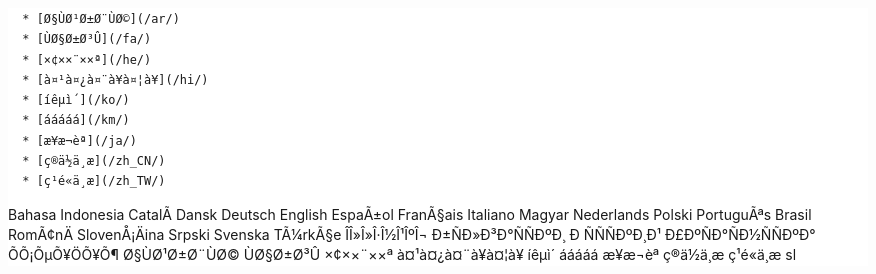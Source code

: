       * [Ø§ÙØ¹Ø±Ø¨ÙØ©](/ar/)
      * [ÙØ§Ø±Ø³Û](/fa/)
      * [×¢××¨××ª](/he/)
      * [à¤¹à¤¿à¤¨à¥à¤¦à¥](/hi/)
      * [íêµ­ì´](/ko/)
      * [ááááá](/km/)
      * [æ¥æ¬èª](/ja/)
      * [ç®ä½ä¸­æ](/zh_CN/)
      * [ç¹é«ä¸­æ](/zh_TW/)

Bahasa Indonesia CatalÃ  Dansk Deutsch English EspaÃ±ol FranÃ§ais Italiano
Magyar Nederlands Polski PortuguÃªs Brasil RomÃ¢nÄ SlovenÅ¡Äina Srpski
Svenska TÃ¼rkÃ§e ÎÎ»Î»Î·Î½Î¹ÎºÎ¬ Ð±ÑÐ»Ð³Ð°ÑÑÐºÐ¸ Ð ÑÑÑÐºÐ¸Ð¹
Ð£ÐºÑÐ°ÑÐ½ÑÑÐºÐ° ÕÕ¡ÕµÕ¥ÖÕ¥Õ¶ Ø§ÙØ¹Ø±Ø¨ÙØ© ÙØ§Ø±Ø³Û ×¢××¨××ª
à¤¹à¤¿à¤¨à¥à¤¦à¥ íêµ­ì´ ááááá æ¥æ¬èª ç®ä½ä¸­æ
ç¹é«ä¸­æ sl

